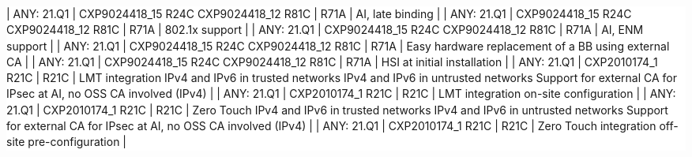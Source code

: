 | ANY: 21.Q1                                                | CXP9024418_15 R24C   CXP9024418_12 R81C                                | R71A                                    | AI, late binding                                                                                                                                                                                                                                                                                                                                                                                                                                                    |
| ANY: 21.Q1                                                | CXP9024418_15 R24C   CXP9024418_12 R81C                                | R71A                                    | 802.1x support                                                                                                                                                                                                                                                                                                                                                                                                                                                      |
| ANY: 21.Q1                                                | CXP9024418_15 R24C   CXP9024418_12 R81C                                | R71A                                    | AI, ENM support                                                                                                                                                                                                                                                                                                                                                                                                                                                     |
| ANY: 21.Q1                                                | CXP9024418_15 R24C   CXP9024418_12 R81C                                | R71A                                    | Easy hardware replacement of a BB using external CA                                                                                                                                                                                                                                                                                                                                                                                                                 |
| ANY: 21.Q1                                                | CXP9024418_15 R24C   CXP9024418_12 R81C                                | R71A                                    | HSI at initial installation                                                                                                                                                                                                                                                                                                                                                                                                                                         |
| ANY: 21.Q1                                                | CXP2010174_1 R21C                                                      | R21C                                    | LMT integration  IPv4 and IPv6 in trusted networks     IPv4 and IPv6 in untrusted networks     Support for external CA for IPsec at AI, no OSS CA                                             involved (IPv4)                                                                                                                                                                                                                                                       |
| ANY: 21.Q1                                                | CXP2010174_1 R21C                                                      | R21C                                    | LMT integration on-site configuration                                                                                                                                                                                                                                                                                                                                                                                                                               |
| ANY: 21.Q1                                                | CXP2010174_1 R21C                                                      | R21C                                    | Zero Touch  IPv4 and IPv6 in trusted networks     IPv4 and IPv6 in untrusted networks     Support for external CA for IPsec at AI, no OSS CA                                             involved (IPv4)                                                                                                                                                                                                                                                            |
| ANY: 21.Q1                                                | CXP2010174_1 R21C                                                      | R21C                                    | Zero Touch integration off-site pre-configuration                                                                                                                                                                                                                                                                                                                                                                                                                   |